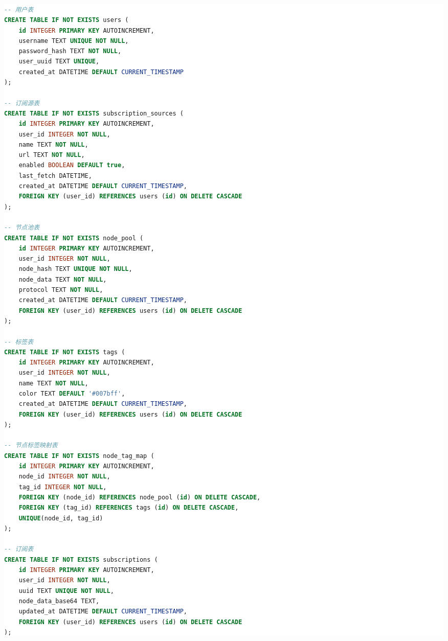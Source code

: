 ```sql
-- 用户表
CREATE TABLE IF NOT EXISTS users (
    id INTEGER PRIMARY KEY AUTOINCREMENT,
    username TEXT UNIQUE NOT NULL,
    password_hash TEXT NOT NULL,
    user_uuid TEXT UNIQUE,
    created_at DATETIME DEFAULT CURRENT_TIMESTAMP
);

-- 订阅源表
CREATE TABLE IF NOT EXISTS subscription_sources (
    id INTEGER PRIMARY KEY AUTOINCREMENT,
    user_id INTEGER NOT NULL,
    name TEXT NOT NULL,
    url TEXT NOT NULL,
    enabled BOOLEAN DEFAULT true,
    last_fetch DATETIME,
    created_at DATETIME DEFAULT CURRENT_TIMESTAMP,
    FOREIGN KEY (user_id) REFERENCES users (id) ON DELETE CASCADE
);

-- 节点池表
CREATE TABLE IF NOT EXISTS node_pool (
    id INTEGER PRIMARY KEY AUTOINCREMENT,
    user_id INTEGER NOT NULL,
    node_hash TEXT UNIQUE NOT NULL,
    node_data TEXT NOT NULL,
    protocol TEXT NOT NULL,
    created_at DATETIME DEFAULT CURRENT_TIMESTAMP,
    FOREIGN KEY (user_id) REFERENCES users (id) ON DELETE CASCADE
);

-- 标签表
CREATE TABLE IF NOT EXISTS tags (
    id INTEGER PRIMARY KEY AUTOINCREMENT,
    user_id INTEGER NOT NULL,
    name TEXT NOT NULL,
    color TEXT DEFAULT '#007bff',
    created_at DATETIME DEFAULT CURRENT_TIMESTAMP,
    FOREIGN KEY (user_id) REFERENCES users (id) ON DELETE CASCADE
);

-- 节点标签映射表
CREATE TABLE IF NOT EXISTS node_tag_map (
    id INTEGER PRIMARY KEY AUTOINCREMENT,
    node_id INTEGER NOT NULL,
    tag_id INTEGER NOT NULL,
    FOREIGN KEY (node_id) REFERENCES node_pool (id) ON DELETE CASCADE,
    FOREIGN KEY (tag_id) REFERENCES tags (id) ON DELETE CASCADE,
    UNIQUE(node_id, tag_id)
);

-- 订阅表
CREATE TABLE IF NOT EXISTS subscriptions (
    id INTEGER PRIMARY KEY AUTOINCREMENT,
    user_id INTEGER NOT NULL,
    uuid TEXT UNIQUE NOT NULL,
    node_data_base64 TEXT,
    updated_at DATETIME DEFAULT CURRENT_TIMESTAMP,
    FOREIGN KEY (user_id) REFERENCES users (id) ON DELETE CASCADE
);
```
